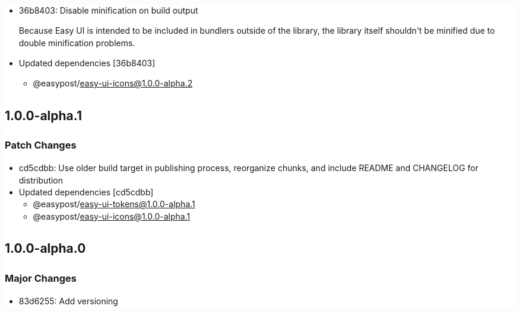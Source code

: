 - 36b8403: Disable minification on build output

  Because Easy UI is intended to be included in bundlers outside of the library, the library itself shouldn't be minified due to double minification problems.

- Updated dependencies [36b8403]
  - @easypost/easy-ui-icons@1.0.0-alpha.2

## 1.0.0-alpha.1

### Patch Changes

- cd5cdbb: Use older build target in publishing process, reorganize chunks, and include README and CHANGELOG for distribution
- Updated dependencies [cd5cdbb]
  - @easypost/easy-ui-tokens@1.0.0-alpha.1
  - @easypost/easy-ui-icons@1.0.0-alpha.1

## 1.0.0-alpha.0

### Major Changes

- 83d6255: Add versioning
